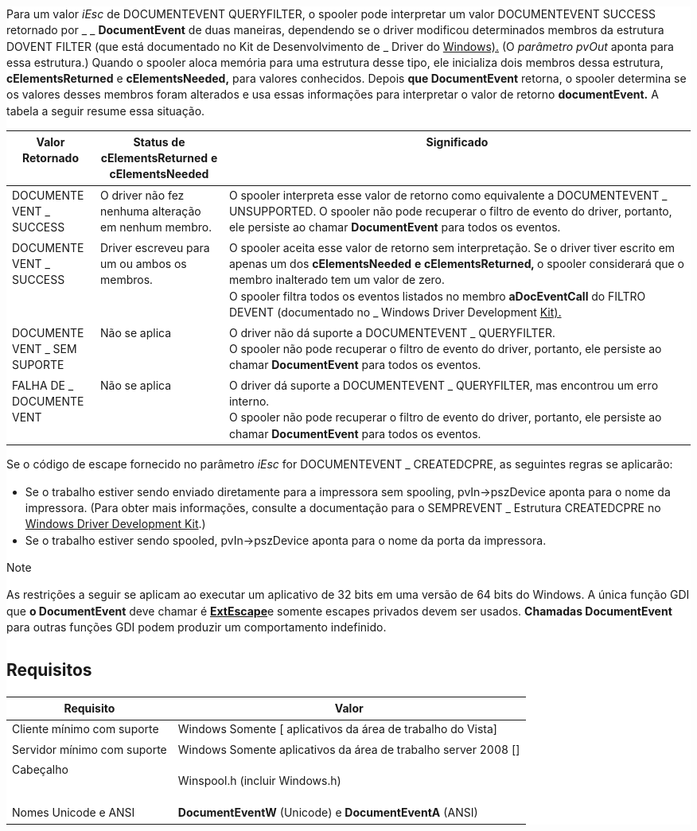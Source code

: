 Para um valor *iEsc* de DOCUMENTEVENT QUERYFILTER, o spooler pode interpretar um valor DOCUMENTEVENT SUCCESS retornado por \_ \_ **DocumentEvent** de duas maneiras, dependendo se o driver modificou determinados membros da estrutura DOVENT FILTER (que está documentado no Kit de Desenvolvimento de \_ Driver do [Windows).](https://msdn.microsoft.com/windows/hardware/gg487428) (O *parâmetro pvOut* aponta para essa estrutura.) Quando o spooler aloca memória para uma estrutura desse tipo, ele inicializa dois membros dessa estrutura, **cElementsReturned** e **cElementsNeeded,** para valores conhecidos. Depois **que DocumentEvent** retorna, o spooler determina se os valores desses membros foram alterados e usa essas informações para interpretar o valor de retorno **documentEvent.** A tabela a seguir resume essa situação.



| Valor Retornado                          | Status de cElementsReturned e cElementsNeeded    | Significado                                                                                                                                                                                                                                                                                                                                                                                                                                                  |
|---------------------------------------|----------------------------------------------------|----------------------------------------------------------------------------------------------------------------------------------------------------------------------------------------------------------------------------------------------------------------------------------------------------------------------------------------------------------------------------------------------------------------------------------------------------------|
| DOCUMENTEVENT \_ SUCCESS<br/>     | O driver não fez nenhuma alteração em nenhum membro.<br/> | O spooler interpreta esse valor de retorno como equivalente a DOCUMENTEVENT \_ UNSUPPORTED. O spooler não pode recuperar o filtro de evento do driver, portanto, ele persiste ao chamar **DocumentEvent** para todos os eventos.<br/>                                                                                                                                                                                                                         |
| DOCUMENTEVENT \_ SUCCESS<br/>     | Driver escreveu para um ou ambos os membros.<br/>    | O spooler aceita esse valor de retorno sem interpretação. Se o driver tiver escrito em apenas um dos **cElementsNeeded e** **cElementsReturned,** o spooler considerará que o membro inalterado tem um valor de zero.<br/> O spooler filtra todos os eventos listados no membro **aDocEventCall** do FILTRO DEVENT (documentado no \_ Windows Driver Development [Kit).](https://msdn.microsoft.com/windows/hardware/gg487428)<br/> |
| DOCUMENTEVENT \_ SEM SUPORTE<br/> | Não se aplica<br/>                          | O driver não dá suporte a DOCUMENTEVENT \_ QUERYFILTER.<br/> O spooler não pode recuperar o filtro de evento do driver, portanto, ele persiste ao chamar **DocumentEvent** para todos os eventos.<br/>                                                                                                                                                                                                                                            |
| FALHA DE \_ DOCUMENTEVENT<br/>     | Não se aplica<br/>                          | O driver dá suporte a DOCUMENTEVENT \_ QUERYFILTER, mas encontrou um erro interno.<br/> O spooler não pode recuperar o filtro de evento do driver, portanto, ele persiste ao chamar **DocumentEvent** para todos os eventos.<br/>                                                                                                                                                                                                                 |



 

Se o código de escape fornecido no parâmetro *iEsc* for DOCUMENTEVENT \_ CREATEDCPRE, as seguintes regras se aplicarão:

-   Se o trabalho estiver sendo enviado diretamente para a impressora sem spooling, pvIn->pszDevice aponta para o nome da impressora. (Para obter mais informações, consulte a documentação para o SEMPREVENT \_ Estrutura CREATEDCPRE no [Windows Driver Development Kit](https://msdn.microsoft.com/windows/hardware/gg487428).)
-   Se o trabalho estiver sendo spooled, pvIn->pszDevice aponta para o nome da porta da impressora.

> [!Note]  
> As restrições a seguir se aplicam ao executar um aplicativo de 32 bits em uma versão de 64 bits do Windows. A única função GDI que **o DocumentEvent** deve chamar é [**ExtEscape**](/windows/desktop/api/Wingdi/nf-wingdi-extescape)e somente escapes privados devem ser usados. **Chamadas DocumentEvent** para outras funções GDI podem produzir um comportamento indefinido.

 

## <a name="requirements"></a>Requisitos



| Requisito | Valor |
|-------------------------------------|-----------------------------------------------------------------------------------------------------------|
| Cliente mínimo com suporte<br/> | Windows Somente \[ aplicativos da área de trabalho do Vista\]<br/>                                                            |
| Servidor mínimo com suporte<br/> | Windows Somente aplicativos da área de trabalho server 2008 \[\]<br/>                                                      |
| Cabeçalho<br/>                   | <dl> <dt>Winspool.h (incluir Windows.h)</dt> </dl> |
| Nomes Unicode e ANSI<br/>   | **DocumentEventW** (Unicode) e **DocumentEventA** (ANSI)<br/>                                     |


